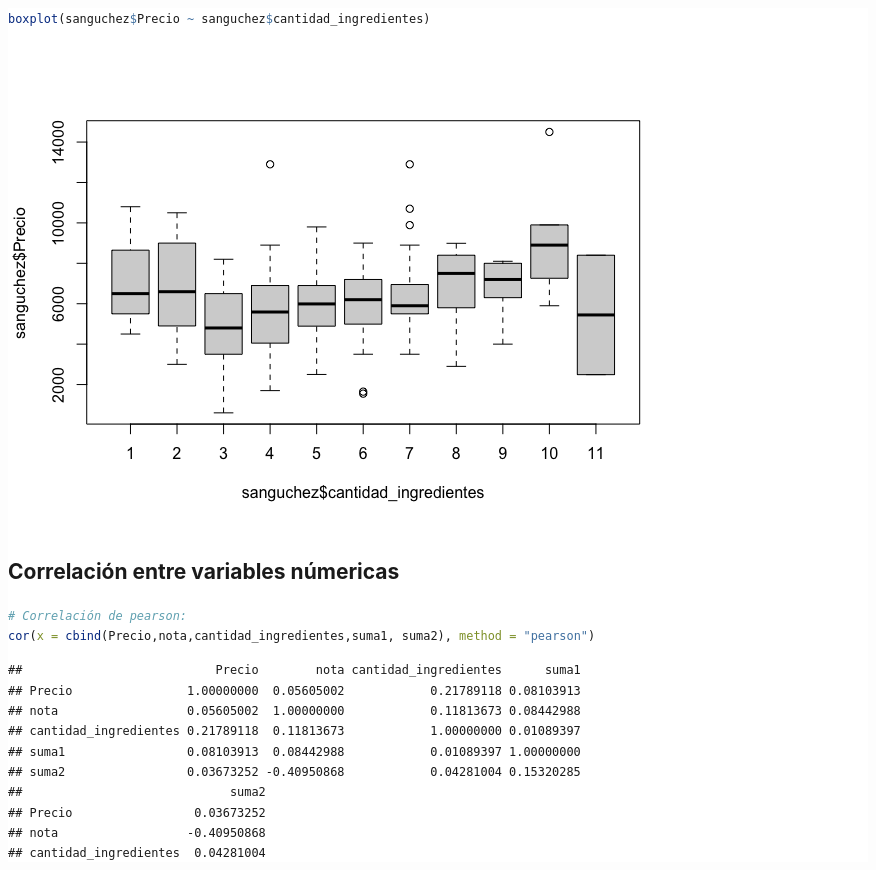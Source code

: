 ``` r
boxplot(sanguchez$Precio ~ sanguchez$cantidad_ingredientes)
```

![](Proyecto2021mineria_files/figure-gfm/unnamed-chunk-6-7.png)

## Correlación entre variables númericas

``` r
# Correlación de pearson: 
cor(x = cbind(Precio,nota,cantidad_ingredientes,suma1, suma2), method = "pearson")
```

    ##                           Precio        nota cantidad_ingredientes      suma1
    ## Precio                1.00000000  0.05605002            0.21789118 0.08103913
    ## nota                  0.05605002  1.00000000            0.11813673 0.08442988
    ## cantidad_ingredientes 0.21789118  0.11813673            1.00000000 0.01089397
    ## suma1                 0.08103913  0.08442988            0.01089397 1.00000000
    ## suma2                 0.03673252 -0.40950868            0.04281004 0.15320285
    ##                             suma2
    ## Precio                 0.03673252
    ## nota                  -0.40950868
    ## cantidad_ingredientes  0.04281004